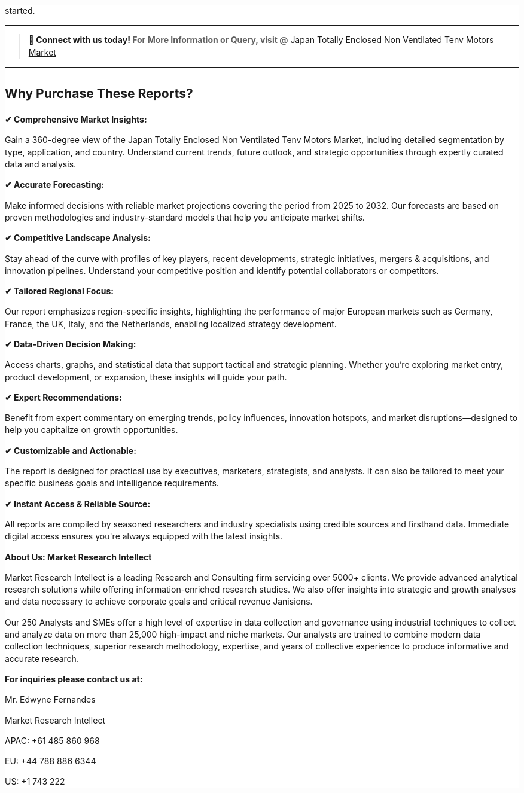 started.</p><hr /><blockquote><p><span class="font-[700]"><strong><a href="https://www.marketresearchintellect.com/product/global-totally-enclosed-non-ventilated-tenv-motors-market-size-forecast/?utm_source=Linkedin&utm_medium=041">📩 Connect with us today!</a> For More Information or Query, visit&nbsp;@</strong>&nbsp;</span><span class="font-[700]"><a href="https://www.marketresearchintellect.com/product/global-totally-enclosed-non-ventilated-tenv-motors-market-size-forecast/?utm_source=Linkedin&utm_medium=041" target="_blank" data-tracking-control-name="article-ssr-frontend-pulse_little-text-block" data-tracking-will-navigate="" data-test-link="">Japan Totally Enclosed Non Ventilated Tenv Motors Market</a></span></p></blockquote><hr /><h2>Why Purchase These Reports?</h2><p><strong>✔ Comprehensive Market Insights:</strong></p><p>Gain a 360-degree view of the Japan Totally Enclosed Non Ventilated Tenv Motors Market, including detailed segmentation by type, application, and country. Understand current trends, future outlook, and strategic opportunities through expertly curated data and analysis.</p><p><strong>✔ Accurate Forecasting:</strong></p><p>Make informed decisions with reliable market projections covering the period from 2025 to 2032. Our forecasts are based on proven methodologies and industry-standard models that help you anticipate market shifts.</p><p><strong>✔ Competitive Landscape Analysis:</strong></p><p>Stay ahead of the curve with profiles of key players, recent developments, strategic initiatives, mergers &amp; acquisitions, and innovation pipelines. Understand your competitive position and identify potential collaborators or competitors.</p><p><strong>✔ Tailored Regional Focus:</strong></p><p>Our report emphasizes region-specific insights, highlighting the performance of major European markets such as Germany, France, the UK, Italy, and the Netherlands, enabling localized strategy development.</p><p><strong>✔ Data-Driven Decision Making:</strong></p><p>Access charts, graphs, and statistical data that support tactical and strategic planning. Whether you&rsquo;re exploring market entry, product development, or expansion, these insights will guide your path.</p><p><strong>✔ Expert Recommendations:</strong></p><p>Benefit from expert commentary on emerging trends, policy influences, innovation hotspots, and market disruptions&mdash;designed to help you capitalize on growth opportunities.</p><p><strong>✔ Customizable and Actionable:</strong></p><p>The report is designed for practical use by executives, marketers, strategists, and analysts. It can also be tailored to meet your specific business goals and intelligence requirements.</p><p><strong>✔ Instant Access &amp; Reliable Source:</strong></p><p>All reports are compiled by seasoned researchers and industry specialists using credible sources and firsthand data. Immediate digital access ensures you're always equipped with the latest insights.</p><p><strong><span class="font-[700]">About Us: Market Research Intellect</span></strong></p><p><span class="">Market Research Intellect is a leading Research and Consulting firm servicing over 5000+ clients. We provide advanced analytical research solutions while offering information-enriched research studies.&nbsp;</span>We also offer insights into strategic and growth analyses and data necessary to achieve corporate goals and critical revenue Janisions.</p><p><span class="">Our 250 Analysts and SMEs offer a high level of expertise in data collection and governance using industrial techniques to collect and analyze data on more than 25,000 high-impact and niche markets. Our analysts are trained to combine modern data collection techniques, superior research methodology, expertise, and years of collective experience to produce informative and accurate research.</span></p><p><strong>For inquiries please contact us at:</strong></p><p>Mr. Edwyne Fernandes</p><p>Market Research Intellect</p><p>APAC: +61 485 860 968</p><p>EU: +44 788 886 6344</p><p>US: +1 743 222